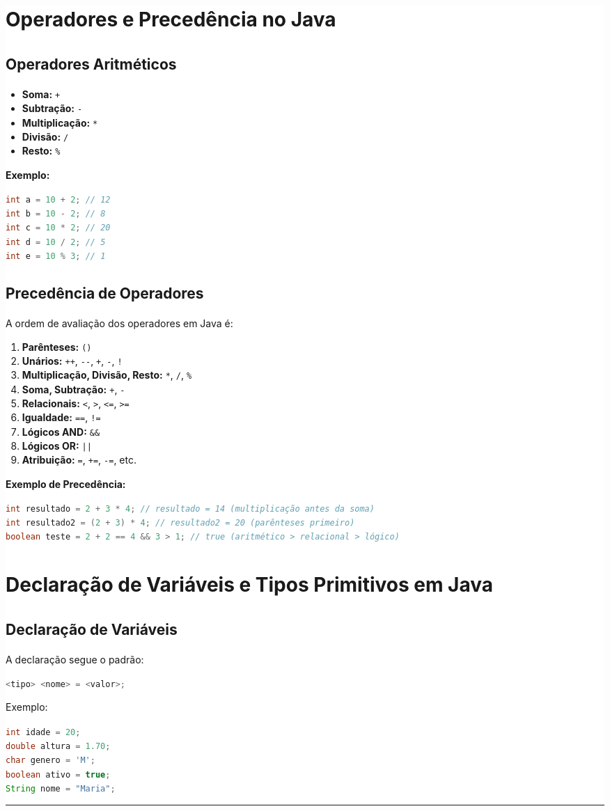 # Operadores e Precedência no Java

## Operadores Aritméticos
- **Soma:** `+`
- **Subtração:** `-`
- **Multiplicação:** `*`
- **Divisão:** `/`
- **Resto:** `%`

**Exemplo:**
```java
int a = 10 + 2; // 12
int b = 10 - 2; // 8
int c = 10 * 2; // 20
int d = 10 / 2; // 5
int e = 10 % 3; // 1
```

## Precedência de Operadores

A ordem de avaliação dos operadores em Java é:

1. **Parênteses:** `()`
2. **Unários:** `++`, `--`, `+`, `-`, `!`
3. **Multiplicação, Divisão, Resto:** `*`, `/`, `%`
4. **Soma, Subtração:** `+`, `-`
5. **Relacionais:** `<`, `>`, `<=`, `>=`
6. **Igualdade:** `==`, `!=`
7. **Lógicos AND:** `&&`
8. **Lógicos OR:** `||`
9. **Atribuição:** `=`, `+=`, `-=`, etc.

**Exemplo de Precedência:**
```java
int resultado = 2 + 3 * 4; // resultado = 14 (multiplicação antes da soma)
int resultado2 = (2 + 3) * 4; // resultado2 = 20 (parênteses primeiro)
boolean teste = 2 + 2 == 4 && 3 > 1; // true (aritmético > relacional > lógico)
```

# Declaração de Variáveis e Tipos Primitivos em Java

## Declaração de Variáveis
A declaração segue o padrão:
```java
<tipo> <nome> = <valor>;
```
Exemplo:
```java
int idade = 20;
double altura = 1.70;
char genero = 'M';
boolean ativo = true;
String nome = "Maria";
```

---